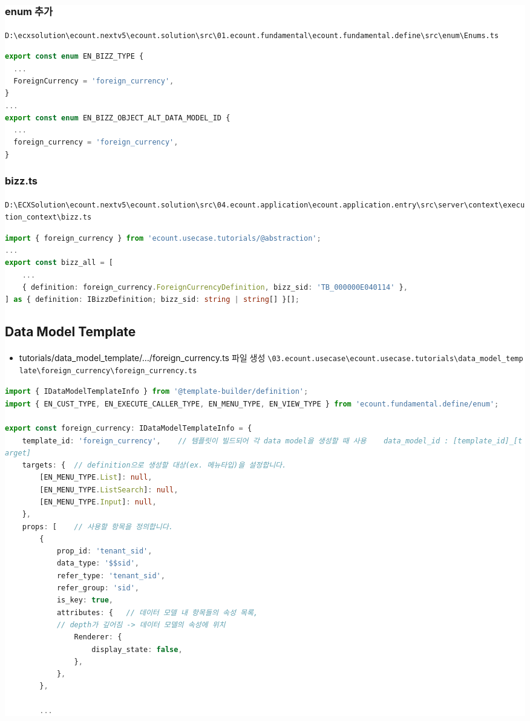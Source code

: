 ### enum 추가

`D:\ecxsolution\ecount.nextv5\ecount.solution\src\01.ecount.fundamental\ecount.fundamental.define\src\enum\Enums.ts`

```ts
export const enum EN_BIZZ_TYPE {
  ...
  ForeignCurrency = 'foreign_currency',
}
...
export const enum EN_BIZZ_OBJECT_ALT_DATA_MODEL_ID {
  ...
  foreign_currency = 'foreign_currency',
}
```

### bizz.ts

`D:\ECXSolution\ecount.nextv5\ecount.solution\src\04.ecount.application\ecount.application.entry\src\server\context\execution_context\bizz.ts`

```ts
import { foreign_currency } from 'ecount.usecase.tutorials/@abstraction';
...
export const bizz_all = [
    ...
    { definition: foreign_currency.ForeignCurrencyDefinition, bizz_sid: 'TB_000000E040114' },
] as { definition: IBizzDefinition; bizz_sid: string | string[] }[];
```

## Data Model Template

-   tutorials/data_model_template/.../foreign_currency.ts 파일 생성
    `\03.ecount.usecase\ecount.usecase.tutorials\data_model_template\foreign_currency\foreign_currency.ts`

```ts
import { IDataModelTemplateInfo } from '@template-builder/definition';
import { EN_CUST_TYPE, EN_EXECUTE_CALLER_TYPE, EN_MENU_TYPE, EN_VIEW_TYPE } from 'ecount.fundamental.define/enum';

export const foreign_currency: IDataModelTemplateInfo = {
	template_id: 'foreign_currency',    // 템플릿이 빌드되어 각 data model을 생성할 때 사용    data_model_id : [template_id]_[target]
	targets: {  // definition으로 생성할 대상(ex. 메뉴타입)을 설정합니다.
		[EN_MENU_TYPE.List]: null,
		[EN_MENU_TYPE.ListSearch]: null,
		[EN_MENU_TYPE.Input]: null,
	},
	props: [    // 사용할 항목을 정의합니다.
		{
			prop_id: 'tenant_sid',
			data_type: '$$sid',
			refer_type: 'tenant_sid',
			refer_group: 'sid',
			is_key: true,
			attributes: {   // 데이터 모델 내 항목들의 속성 목록,
            // depth가 깊어짐 -> 데이터 모델의 속성에 위치
				Renderer: {
					display_state: false,
				},
			},
		},

        ...
```